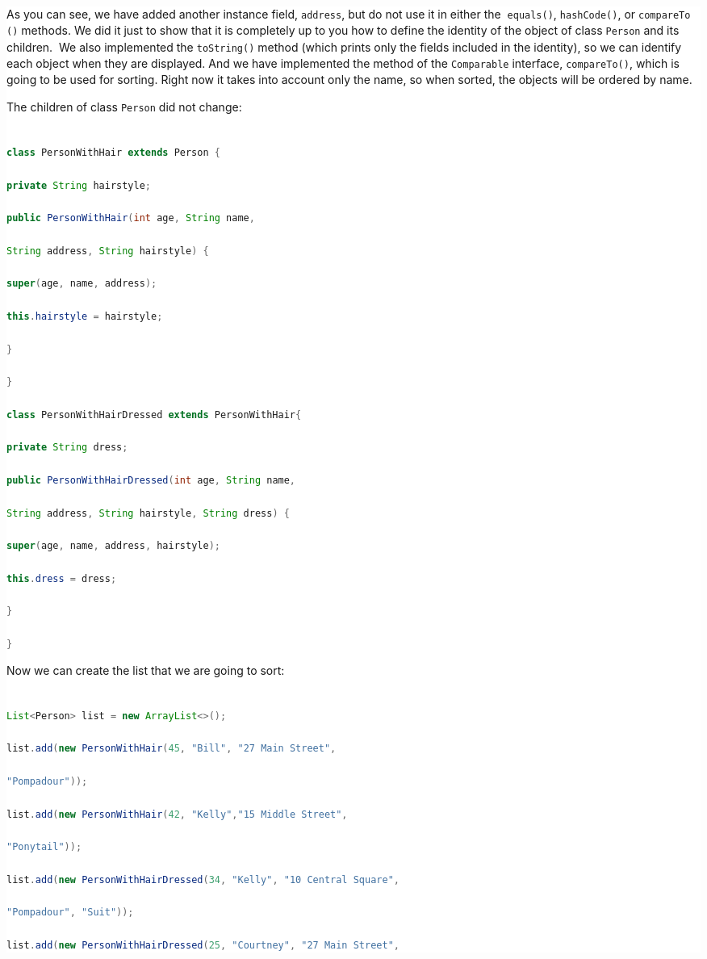 As you can see, we have added another instance field, `address`, but do not use it in either the  `equals()`, `hashCode()`, or `compareTo()` methods. We did it just to show that it is completely up to you how to define the identity of the object of class `Person` and its children.  We also implemented the `toString()` method (which prints only the fields included in the identity), so we can identify each object when they are displayed. And we have implemented the method of the `Comparable` interface, `compareTo()`, which is going to be used for sorting. Right now it takes into account only the name, so when sorted, the objects will be ordered by name.

The children of class `Person` did not change:

```java

class PersonWithHair extends Person {

private String hairstyle;

public PersonWithHair(int age, String name,

String address, String hairstyle) {

super(age, name, address);

this.hairstyle = hairstyle;

}

}

class PersonWithHairDressed extends PersonWithHair{

private String dress;

public PersonWithHairDressed(int age, String name,

String address, String hairstyle, String dress) {

super(age, name, address, hairstyle);

this.dress = dress;

}

}

```

Now we can create the list that we are going to sort:

```java

List<Person> list = new ArrayList<>();

list.add(new PersonWithHair(45, "Bill", "27 Main Street",

"Pompadour"));

list.add(new PersonWithHair(42, "Kelly","15 Middle Street",

"Ponytail"));

list.add(new PersonWithHairDressed(34, "Kelly", "10 Central Square",

"Pompadour", "Suit"));

list.add(new PersonWithHairDressed(25, "Courtney", "27 Main Street",

```